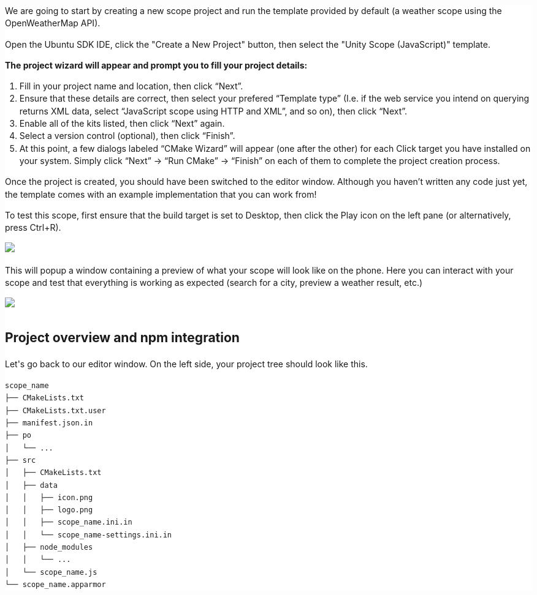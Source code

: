 We are going to start by creating a new scope project and run the template
provided by default (a weather scope using the OpenWeatherMap API).

Open the Ubuntu SDK IDE, click the "Create a New Project" button, then select
the "Unity Scope (JavaScript)" template.

**The project wizard will appear and prompt you to fill your project details:**

  1. Fill in your project name and location, then click “Next”.
  2. Ensure that these details are correct, then select your prefered “Template type” (I.e. if the web service you intend on querying returns XML data, select “JavaScript scope using HTTP and XML”, and so on), then click “Next”.
  3. Enable all of the kits listed, then click “Next” again.
  4. Select a version control (optional), then click “Finish”.
  5. At this point, a few dialogs labeled “CMake Wizard” will appear (one after the other) for each Click target you have installed on your system. Simply click “Next” -> “Run CMake” -> “Finish” on each of them to complete the project creation process.

Once the project is created, you should have been switched to the editor
window. Although you haven’t written any code just yet, the template comes
with an example implementation that you can work from!

To test this scope, first ensure that the build target is set to Desktop, then
click the Play icon on the left pane (or alternatively, press Ctrl+R).

![](/static/devportal_uploaded/55ae687d-9f59-4e67-94e1-5500a67eda6e-cms_page_media/1024/play.png)

This will popup a window containing a preview of what your scope will look
like on the phone. Here you can interact with your scope and test that
everything is working as expected (search for a city, preview a weather
result, etc.)

![](/static/devportal_uploaded/b421826e-3562-400d-b99e-45fb05a1adeb-cms_page_media/1024/jstool.png)

## Project overview and npm integration

Let's go back to our editor window. On the left side, your project tree should
look like this.

    scope_name
    ├── CMakeLists.txt
    ├── CMakeLists.txt.user
    ├── manifest.json.in
    ├── po
    │   └── ...
    ├── src
    │   ├── CMakeLists.txt
    │   ├── data
    │   │   ├── icon.png
    │   │   ├── logo.png
    │   │   ├── scope_name.ini.in
    │   │   └── scope_name-settings.ini.in
    │   ├── node_modules
    │   │   └── ...
    │   └── scope_name.js
    └── scope_name.apparmor
